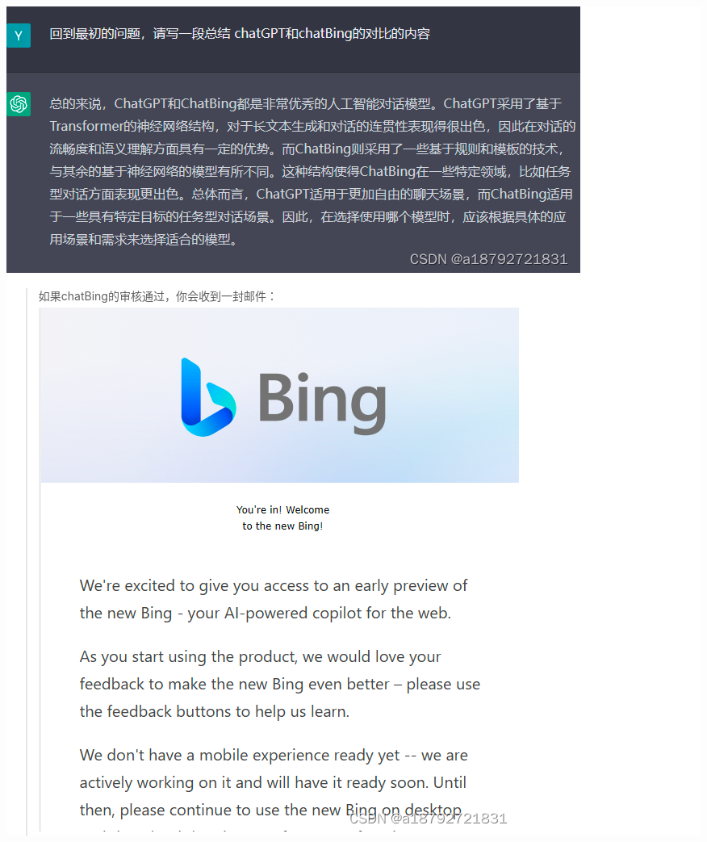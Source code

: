 
![img_48.png](/images/posts/2023-02-17-教唆chatai吵架-chatGPT和chatBing体验/img_48.png)

> 如果chatBing的审核通过，你会收到一封邮件：
> ![img_49.png](/images/posts/2023-02-17-教唆chatai吵架-chatGPT和chatBing体验/img_49.png)
